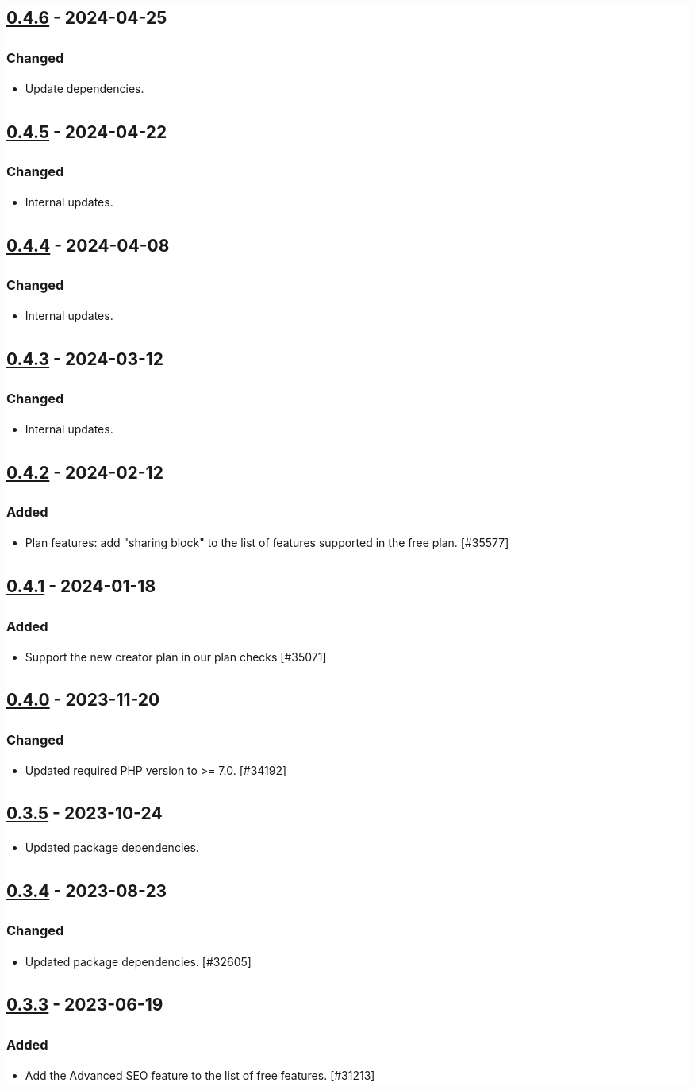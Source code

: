 ## [0.4.6] - 2024-04-25
### Changed
- Update dependencies.

## [0.4.5] - 2024-04-22
### Changed
- Internal updates.

## [0.4.4] - 2024-04-08
### Changed
- Internal updates.

## [0.4.3] - 2024-03-12
### Changed
- Internal updates.

## [0.4.2] - 2024-02-12
### Added
- Plan features: add "sharing block" to the list of features supported in the free plan. [#35577]

## [0.4.1] - 2024-01-18
### Added
- Support the new creator plan in our plan checks [#35071]

## [0.4.0] - 2023-11-20
### Changed
- Updated required PHP version to >= 7.0. [#34192]

## [0.3.5] - 2023-10-24

- Updated package dependencies.

## [0.3.4] - 2023-08-23
### Changed
- Updated package dependencies. [#32605]

## [0.3.3] - 2023-06-19
### Added
- Add the Advanced SEO feature to the list of free features. [#31213]


[0.8.0]: https://github.com/Automattic/jetpack-plans/compare/v0.7.1...v0.8.0
[0.7.1]: https://github.com/Automattic/jetpack-plans/compare/v0.7.0...v0.7.1
[0.7.0]: https://github.com/Automattic/jetpack-plans/compare/v0.6.1...v0.7.0
[0.6.1]: https://github.com/Automattic/jetpack-plans/compare/v0.6.0...v0.6.1
[0.6.0]: https://github.com/Automattic/jetpack-plans/compare/v0.5.6...v0.6.0
[0.5.6]: https://github.com/Automattic/jetpack-plans/compare/v0.5.5...v0.5.6
[0.5.5]: https://github.com/Automattic/jetpack-plans/compare/v0.5.4...v0.5.5
[0.5.4]: https://github.com/Automattic/jetpack-plans/compare/v0.5.3...v0.5.4
[0.5.3]: https://github.com/Automattic/jetpack-plans/compare/v0.5.2...v0.5.3
[0.5.2]: https://github.com/Automattic/jetpack-plans/compare/v0.5.1...v0.5.2
[0.5.1]: https://github.com/Automattic/jetpack-plans/compare/v0.5.0...v0.5.1
[0.5.0]: https://github.com/Automattic/jetpack-plans/compare/v0.4.13...v0.5.0
[0.4.13]: https://github.com/Automattic/jetpack-plans/compare/v0.4.12...v0.4.13
[0.4.12]: https://github.com/Automattic/jetpack-plans/compare/v0.4.11...v0.4.12
[0.4.11]: https://github.com/Automattic/jetpack-plans/compare/v0.4.10...v0.4.11
[0.4.10]: https://github.com/Automattic/jetpack-plans/compare/v0.4.9...v0.4.10
[0.4.9]: https://github.com/Automattic/jetpack-plans/compare/v0.4.8...v0.4.9
[0.4.8]: https://github.com/Automattic/jetpack-plans/compare/v0.4.7...v0.4.8
[0.4.7]: https://github.com/Automattic/jetpack-plans/compare/v0.4.6...v0.4.7
[0.4.6]: https://github.com/Automattic/jetpack-plans/compare/v0.4.5...v0.4.6
[0.4.5]: https://github.com/Automattic/jetpack-plans/compare/v0.4.4...v0.4.5
[0.4.4]: https://github.com/Automattic/jetpack-plans/compare/v0.4.3...v0.4.4
[0.4.3]: https://github.com/Automattic/jetpack-plans/compare/v0.4.2...v0.4.3
[0.4.2]: https://github.com/Automattic/jetpack-plans/compare/v0.4.1...v0.4.2
[0.4.1]: https://github.com/Automattic/jetpack-plans/compare/v0.4.0...v0.4.1
[0.4.0]: https://github.com/Automattic/jetpack-plans/compare/v0.3.5...v0.4.0
[0.3.5]: https://github.com/Automattic/jetpack-plans/compare/v0.3.4...v0.3.5
[0.3.4]: https://github.com/Automattic/jetpack-plans/compare/v0.3.3...v0.3.4
[0.3.3]: https://github.com/Automattic/jetpack-plans/compare/v0.3.2...v0.3.3
[0.3.2]: https://github.com/Automattic/jetpack-plans/compare/v0.3.1...v0.3.2
[0.3.1]: https://github.com/Automattic/jetpack-plans/compare/v0.3.0...v0.3.1
[0.3.0]: https://github.com/Automattic/jetpack-plans/compare/v0.2.12...v0.3.0
[0.2.12]: https://github.com/Automattic/jetpack-plans/compare/v0.2.11...v0.2.12
[0.2.11]: https://github.com/Automattic/jetpack-plans/compare/v0.2.10...v0.2.11
[0.2.10]: https://github.com/Automattic/jetpack-plans/compare/v0.2.9...v0.2.10
[0.2.9]: https://github.com/Automattic/jetpack-plans/compare/v0.2.8...v0.2.9
[0.2.8]: https://github.com/Automattic/jetpack-plans/compare/v0.2.7...v0.2.8
[0.2.7]: https://github.com/Automattic/jetpack-plans/compare/v0.2.6...v0.2.7
[0.2.6]: https://github.com/Automattic/jetpack-plans/compare/v0.2.5...v0.2.6
[0.2.5]: https://github.com/Automattic/jetpack-plans/compare/v0.2.4...v0.2.5
[0.2.4]: https://github.com/Automattic/jetpack-plans/compare/v0.2.3...v0.2.4
[0.2.3]: https://github.com/Automattic/jetpack-plans/compare/v0.2.2...v0.2.3
[0.2.2]: https://github.com/Automattic/jetpack-plans/compare/v0.2.1...v0.2.2
[0.2.1]: https://github.com/Automattic/jetpack-plans/compare/v0.2.0...v0.2.1
[0.2.0]: https://github.com/Automattic/jetpack-plans/compare/v0.1.3...v0.2.0
[0.1.3]: https://github.com/Automattic/jetpack-plans/compare/v0.1.2...v0.1.3
[0.1.2]: https://github.com/Automattic/jetpack-plans/compare/v0.1.1...v0.1.2